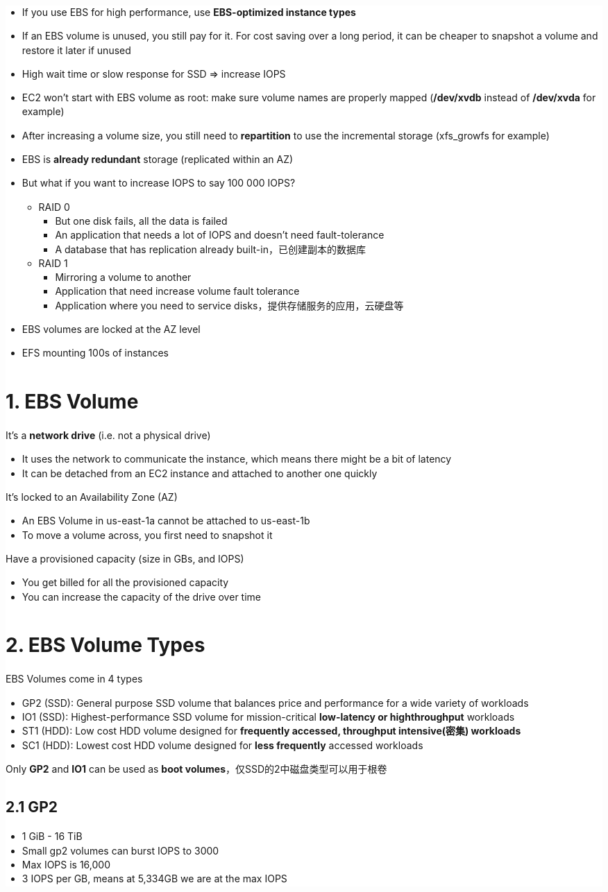 - If you use EBS for high performance, use **EBS-optimized instance types**
- If an EBS volume is unused, you still pay for it. For cost saving over a long period, it can be cheaper to snapshot a volume and restore it later if unused

- High wait time or slow response for SSD => increase IOPS
- EC2 won’t start with EBS volume as root: make sure volume names are properly mapped (**/dev/xvdb** instead of **/dev/xvda** for example)
- After increasing a volume size, you still need to **repartition** to use the incremental storage (xfs_growfs for example)
- EBS is **already redundant** storage (replicated within an AZ)
- But what if you want to increase IOPS to say 100 000 IOPS?
  - RAID 0
    - But one disk fails, all the data is failed
    - An application that needs a lot of IOPS and doesn’t need fault-tolerance
    - A database that has replication already built-in，已创建副本的数据库
  - RAID 1
    - Mirroring a volume to another
    - Application that need increase volume fault tolerance
    - Application where you need to service disks，提供存储服务的应用，云硬盘等
- EBS volumes are locked at the AZ level
- EFS mounting 100s of instances


# 1. EBS Volume
It’s a **network drive** (i.e. not a physical drive)
- It uses the network to communicate the instance, which means there might be a bit of latency
- It can be detached from an EC2 instance and attached to another one quickly

It’s locked to an Availability Zone (AZ)
- An EBS Volume in us-east-1a cannot be attached to us-east-1b
- To move a volume across, you first need to snapshot it

Have a provisioned capacity (size in GBs, and IOPS)
- You get billed for all the provisioned capacity
- You can increase the capacity of the drive over time

# 2. EBS Volume Types
EBS Volumes come in 4 types
- GP2 (SSD): General purpose SSD volume that balances price and performance for a wide variety of workloads
- IO1 (SSD): Highest-performance SSD volume for mission-critical **low-latency or highthroughput** workloads
- ST1 (HDD): Low cost HDD volume designed for **frequently accessed, throughput intensive(密集) workloads**
- SC1 (HDD): Lowest cost HDD volume designed for **less frequently** accessed workloads

Only **GP2** and **IO1** can be used as **boot volumes**，仅SSD的2中磁盘类型可以用于根卷

## 2.1 GP2

- 1 GiB - 16 TiB
- Small gp2 volumes can burst IOPS to 3000
- Max IOPS is 16,000
- 3 IOPS per GB, means at 5,334GB we are at the max IOPS
